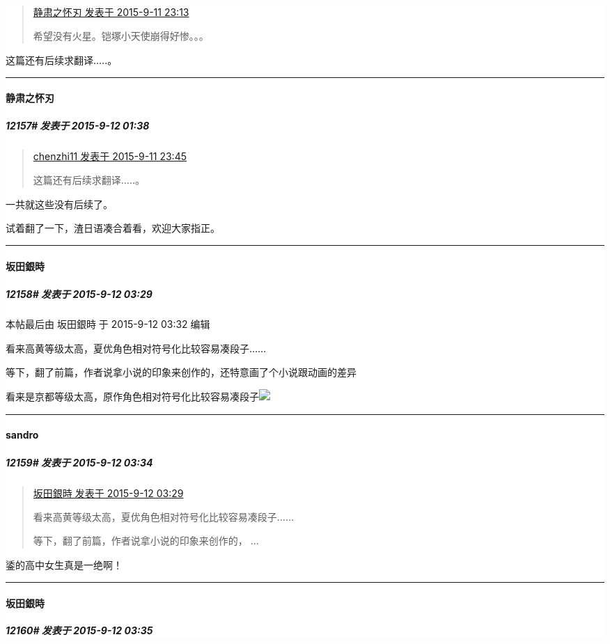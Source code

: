 
<blockquote><a href="httphttps://bbs.saraba1st.com/2b/forum.php?mod=redirect&amp;goto=findpost&amp;pid=30132337&amp;ptid=1085129" target="_blank">静肃之怀刃 发表于 2015-9-11 23:13</a>

希望没有火星。铠塚小天使崩得好惨。。。</blockquote>
这篇还有后续求翻译.....。


-----

####  静肃之怀刃  
##### 12157#       发表于 2015-9-12 01:38


<blockquote><a href="httphttps://bbs.saraba1st.com/2b/forum.php?mod=redirect&amp;goto=findpost&amp;pid=30132702&amp;ptid=1085129" target="_blank">chenzhi11 发表于 2015-9-11 23:45</a>

这篇还有后续求翻译.....。</blockquote>
一共就这些没有后续了。

试着翻了一下，渣日语凑合着看，欢迎大家指正。


-----

####  坂田銀時  
##### 12158#       发表于 2015-9-12 03:29


 本帖最后由 坂田銀時 于 2015-9-12 03:32 编辑 

看来高黄等级太高，夏优角色相对符号化比较容易凑段子……

等下，翻了前篇，作者说拿小说的印象来创作的，还特意画了个小说跟动画的差异


看来是京都等级太高，原作角色相对符号化比较容易凑段子<img src="https://static.saraba1st.com/image/smiley/face/161.jpg" referrerpolicy="no-referrer">


-----

####  sandro  
##### 12159#       发表于 2015-9-12 03:34


<blockquote><a href="httphttps://bbs.saraba1st.com/2b/forum.php?mod=redirect&amp;goto=findpost&amp;pid=30133882&amp;ptid=1085129" target="_blank">坂田銀時 发表于 2015-9-12 03:29</a>

看来高黄等级太高，夏优角色相对符号化比较容易凑段子……

等下，翻了前篇，作者说拿小说的印象来创作的， ...</blockquote>
鋈的高中女生真是一绝啊！


-----

####  坂田銀時  
##### 12160#       发表于 2015-9-12 03:35

